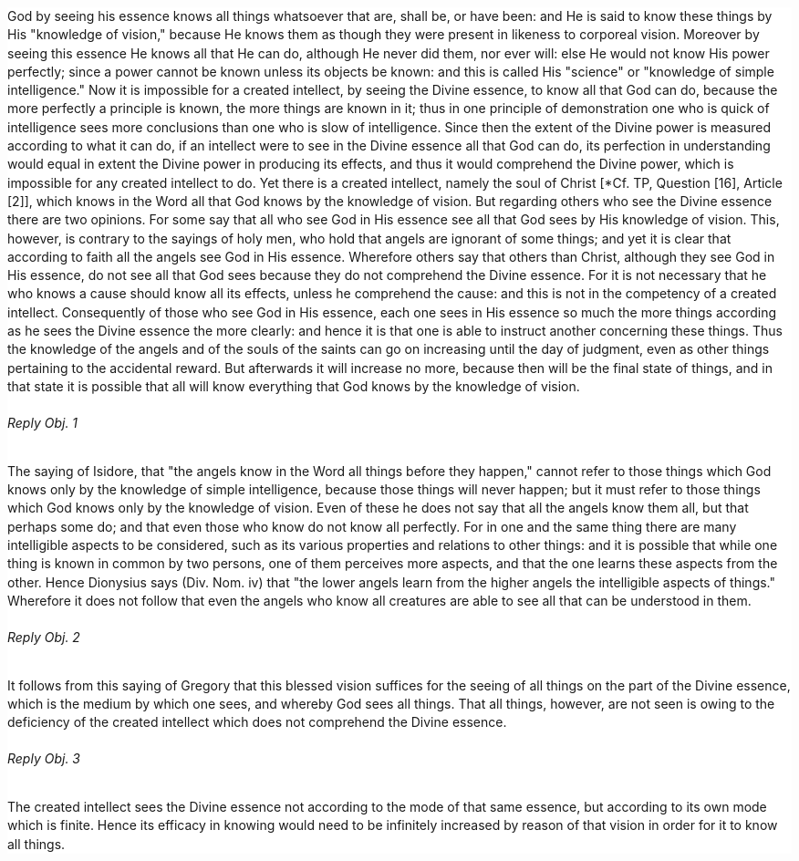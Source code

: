 God by seeing his essence knows all things whatsoever that are, shall be, or have been: and He is said to know these things by His "knowledge of vision," because He knows them as though they were present in likeness to corporeal vision. Moreover by seeing this essence He knows all that He can do, although He never did them, nor ever will: else He would not know His power perfectly; since a power cannot be known unless its objects be known: and this is called His "science" or "knowledge of simple intelligence." Now it is impossible for a created intellect, by seeing the Divine essence, to know all that God can do, because the more perfectly a principle is known, the more things are known in it; thus in one principle of demonstration one who is quick of intelligence sees more conclusions than one who is slow of intelligence. Since then the extent of the Divine power is measured according to what it can do, if an intellect were to see in the Divine essence all that God can do, its perfection in understanding would equal in extent the Divine power in producing its effects, and thus it would comprehend the Divine power, which is impossible for any created intellect to do. Yet there is a created intellect, namely the soul of Christ \[\*Cf. TP, Question \[16\], Article \[2\]\], which knows in the Word all that God knows by the knowledge of vision. But regarding others who see the Divine essence there are two opinions. For some say that all who see God in His essence see all that God sees by His knowledge of vision. This, however, is contrary to the sayings of holy men, who hold that angels are ignorant of some things; and yet it is clear that according to faith all the angels see God in His essence. Wherefore others say that others than Christ, although they see God in His essence, do not see all that God sees because they do not comprehend the Divine essence. For it is not necessary that he who knows a cause should know all its effects, unless he comprehend the cause: and this is not in the competency of a created intellect. Consequently of those who see God in His essence, each one sees in His essence so much the more things according as he sees the Divine essence the more clearly: and hence it is that one is able to instruct another concerning these things. Thus the knowledge of the angels and of the souls of the saints can go on increasing until the day of judgment, even as other things pertaining to the accidental reward. But afterwards it will increase no more, because then will be the final state of things, and in that state it is possible that all will know everything that God knows by the knowledge of vision.  

###### Reply Obj. 1
The saying of Isidore, that "the angels know in the Word all things before they happen," cannot refer to those things which God knows only by the knowledge of simple intelligence, because those things will never happen; but it must refer to those things which God knows only by the knowledge of vision. Even of these he does not say that all the angels know them all, but that perhaps some do; and that even those who know do not know all perfectly. For in one and the same thing there are many intelligible aspects to be considered, such as its various properties and relations to other things: and it is possible that while one thing is known in common by two persons, one of them perceives more aspects, and that the one learns these aspects from the other. Hence Dionysius says (Div. Nom. iv) that "the lower angels learn from the higher angels the intelligible aspects of things." Wherefore it does not follow that even the angels who know all creatures are able to see all that can be understood in them.  

###### Reply Obj. 2
It follows from this saying of Gregory that this blessed vision suffices for the seeing of all things on the part of the Divine essence, which is the medium by which one sees, and whereby God sees all things. That all things, however, are not seen is owing to the deficiency of the created intellect which does not comprehend the Divine essence.  

###### Reply Obj. 3
The created intellect sees the Divine essence not according to the mode of that same essence, but according to its own mode which is finite. Hence its efficacy in knowing would need to be infinitely increased by reason of that vision in order for it to know all things.  
